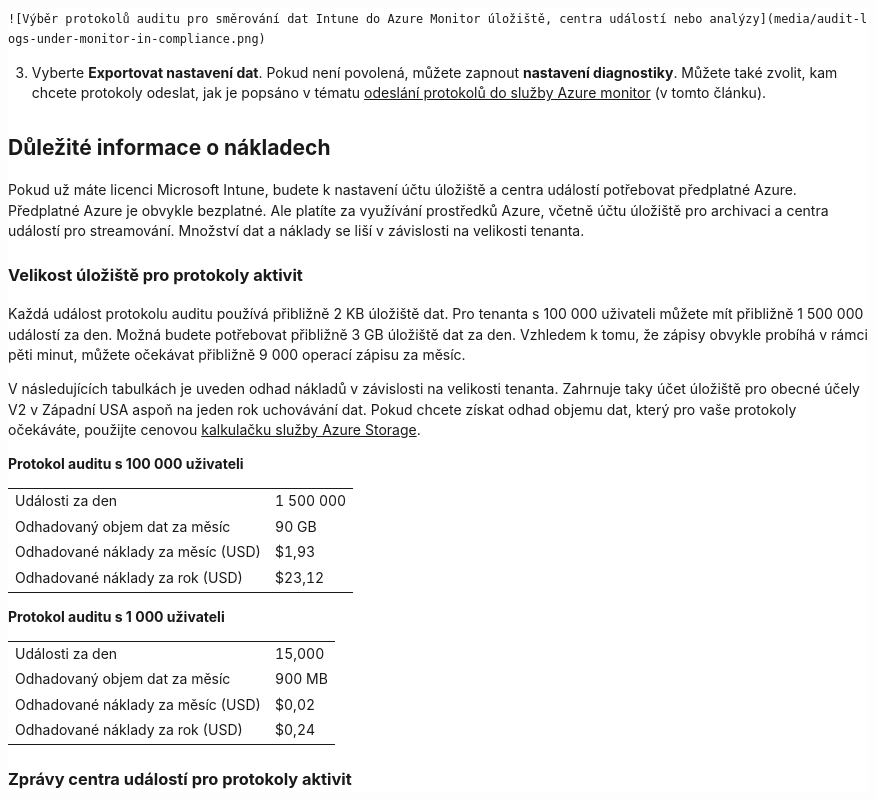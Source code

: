     ![Výběr protokolů auditu pro směrování dat Intune do Azure Monitor úložiště, centra událostí nebo analýzy](media/audit-logs-under-monitor-in-compliance.png)

3. Vyberte **Exportovat nastavení dat**. Pokud není povolená, můžete zapnout **nastavení diagnostiky**. Můžete také zvolit, kam chcete protokoly odeslat, jak je popsáno v tématu [odeslání protokolů do služby Azure monitor](#send-logs-to-azure-monitor) (v tomto článku).

## <a name="cost-considerations"></a>Důležité informace o nákladech

Pokud už máte licenci Microsoft Intune, budete k nastavení účtu úložiště a centra událostí potřebovat předplatné Azure. Předplatné Azure je obvykle bezplatné. Ale platíte za využívání prostředků Azure, včetně účtu úložiště pro archivaci a centra událostí pro streamování. Množství dat a náklady se liší v závislosti na velikosti tenanta.

### <a name="storage-size-for-activity-logs"></a>Velikost úložiště pro protokoly aktivit

Každá událost protokolu auditu používá přibližně 2 KB úložiště dat. Pro tenanta s 100 000 uživateli můžete mít přibližně 1 500 000 událostí za den. Možná budete potřebovat přibližně 3 GB úložiště dat za den. Vzhledem k tomu, že zápisy obvykle probíhá v rámci pěti minut, můžete očekávat přibližně 9 000 operací zápisu za měsíc.

V následujících tabulkách je uveden odhad nákladů v závislosti na velikosti tenanta. Zahrnuje taky účet úložiště pro obecné účely V2 v Západní USA aspoň na jeden rok uchovávání dat. Pokud chcete získat odhad objemu dat, který pro vaše protokoly očekáváte, použijte cenovou [kalkulačku služby Azure Storage](https://azure.microsoft.com/pricing/details/storage/blobs/).

**Protokol auditu s 100 000 uživateli**

| | |
|---|---|
|Události za den| 1 500 000|
|Odhadovaný objem dat za měsíc| 90 GB|
|Odhadované náklady za měsíc (USD)| $1,93|
|Odhadované náklady za rok (USD)| $23,12|

**Protokol auditu s 1 000 uživateli**

| | |
|---|---|
|Události za den| 15,000|
|Odhadovaný objem dat za měsíc| 900 MB|
|Odhadované náklady za měsíc (USD)| $0,02|
|Odhadované náklady za rok (USD)| $0,24|

### <a name="event-hub-messages-for-activity-logs"></a>Zprávy centra událostí pro protokoly aktivit
